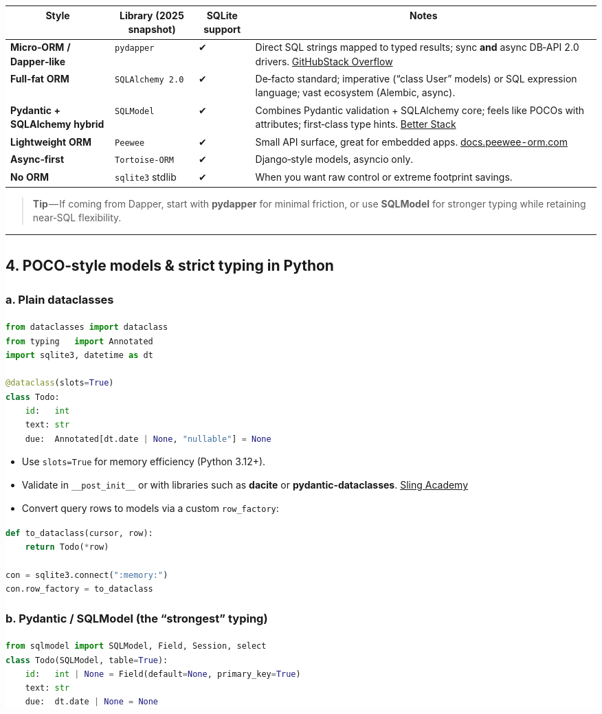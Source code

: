 | Style                            | Library (2025 snapshot) | SQLite support | Notes                                                                                                                                                                                                                                                                   |
| -------------------------------- | ----------------------- | -------------- | ----------------------------------------------------------------------------------------------------------------------------------------------------------------------------------------------------------------------------------------------------------------------- |
| **Micro‑ORM / Dapper‑like**      | `pydapper`              | ✔              | Direct SQL strings mapped to typed results; sync **and** async DB‑API 2.0 drivers. [GitHub](https://github.com/zschumacher/pydapper)[Stack Overflow](https://stackoverflow.com/questions/54726157/is-there-any-dapper-like-micro-orm-for-python?utm_source=chatgpt.com) |
| **Full‑fat ORM**                 | `SQLAlchemy 2.0`        | ✔              | De‑facto standard; imperative (“class User” models) or SQL expression language; vast ecosystem (Alembic, async).                                                                                                                                                        |
| **Pydantic + SQLAlchemy hybrid** | `SQLModel`              | ✔              | Combines Pydantic validation + SQLAlchemy core; feels like POCOs with attributes; first‑class type hints. [Better Stack](https://betterstack.com/community/guides/scaling-python/sqlmodel-orm/?utm_source=chatgpt.com)                                                  |
| **Lightweight ORM**              | `Peewee`                | ✔              | Small API surface, great for embedded apps. [docs.peewee-orm.com](https://docs.peewee-orm.com/en/latest/?utm_source=chatgpt.com)                                                                                                                                        |
| **Async‑first**                  | `Tortoise‑ORM`          | ✔              | Django‑style models, asyncio only.                                                                                                                                                                                                                                      |
| **No ORM**                       | `sqlite3` stdlib        | ✔              | When you want raw control or extreme footprint savings.                                                                                                                                                                                                                 |

> **Tip** — If coming from Dapper, start with **pydapper** for minimal friction, or use **SQLModel** for stronger typing while retaining near‑SQL flexibility.

---

## 4. POCO‑style models & strict typing in Python

### a. Plain dataclasses

```python
from dataclasses import dataclass
from typing   import Annotated
import sqlite3, datetime as dt

@dataclass(slots=True)
class Todo:
    id:   int
    text: str
    due:  Annotated[dt.date | None, "nullable"] = None
```

* Use `slots=True` for memory efficiency (Python 3.12+).

* Validate in `__post_init__` or with libraries such as **dacite** or **pydantic‑dataclasses**. [Sling Academy](https://www.slingacademy.com/article/python-sqlite3-using-dataclass-to-validate-data-before-inserting/?utm_source=chatgpt.com)

* Convert query rows to models via a custom `row_factory`:

```python
def to_dataclass(cursor, row):
    return Todo(*row)

con = sqlite3.connect(":memory:")
con.row_factory = to_dataclass
```

### b. Pydantic / SQLModel (the “strongest” typing)

```python
from sqlmodel import SQLModel, Field, Session, select
class Todo(SQLModel, table=True):
    id:   int | None = Field(default=None, primary_key=True)
    text: str
    due:  dt.date | None = None
```
